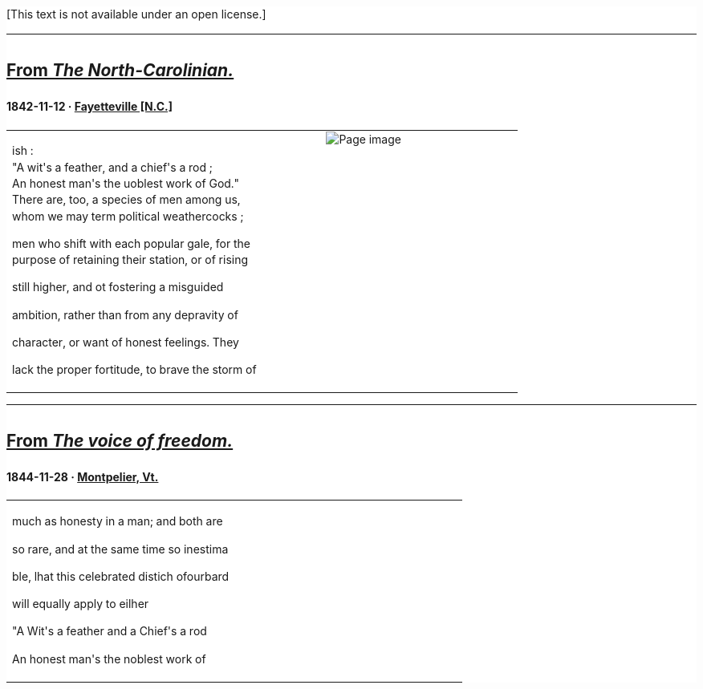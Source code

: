 [This text is not available under an open license.]

---

## [From _The North-Carolinian._](https://chroniclingamerica.loc.gov/lccn/sn84020750/1842-11-12/ed-1/seq-4)

#### 1842-11-12 &middot; [Fayetteville [N.C.]](http://dbpedia.org/resource/Fayetteville%2C_North_Carolina)

<table style="width: 100%;"><tr><td style="width: 50%">

  
ish :  
&quot;A wit&#x27;s a feather, and a chief&#x27;s a rod ;  
An honest man&#x27;s the uoblest work of God.&quot;  
There are, too, a species of men among us,  
whom we may term political weathercocks ;  
  
men who shift with each popular gale, for the  
purpose of retaining their station, or of rising  
  
still higher, and ot fostering a misguided  
  
ambition, rather than from any depravity of  
  
character, or want of honest feelings. They  
  
lack the proper fortitude, to brave the storm of
</td><td style="width: 50%; max-height: 75%; margin: auto; display: block;">
<img alt="Page image" src="https://chroniclingamerica.loc.gov/iiif/2/ncu_jefferson_ver02%2Fdata%2Fsn84020750%2F00416156888%2F1842111201%2F0644.jp2/pct:23.142353,60.353047,14.042690,6.300734/!600,600/0/default.jpg"/>
</td>
</tr></table>

---

## [From _The voice of freedom._](https://chroniclingamerica.loc.gov/lccn/sn84022687/1844-11-28/ed-1/seq-2)

#### 1844-11-28 &middot; [Montpelier, Vt.](http://dbpedia.org/resource/Montpelier%2C_Vermont)

<table style="width: 100%;"><tr><td style="width: 50%">

  
much as honesty in a man; and both are  
  
so rare, and at the same time so inestima  
  
ble, lhat this celebrated distich ofourbard  
  
will equally apply to eilher  
  
&quot;A Wit&#x27;s a feather and a Chief&#x27;s a rod  
  
An honest man&#x27;s the noblest work of  
  